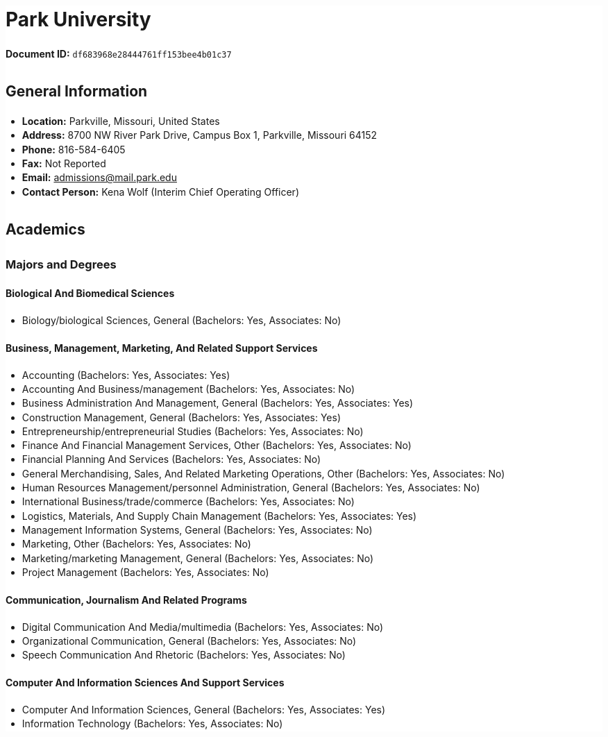 # Park University

**Document ID:** `df683968e28444761ff153bee4b01c37`

## General Information

- **Location:** Parkville, Missouri, United States
- **Address:** 8700 NW River Park Drive, Campus Box 1, Parkville, Missouri 64152
- **Phone:** 816-584-6405
- **Fax:** Not Reported
- **Email:** admissions@mail.park.edu
- **Contact Person:** Kena Wolf (Interim Chief Operating Officer)

## Academics

### Majors and Degrees

#### Biological And Biomedical Sciences

- Biology/biological Sciences, General (Bachelors: Yes, Associates: No)

#### Business, Management, Marketing, And Related Support Services

- Accounting (Bachelors: Yes, Associates: Yes)
- Accounting And Business/management (Bachelors: Yes, Associates: No)
- Business Administration And Management, General (Bachelors: Yes, Associates: Yes)
- Construction Management, General (Bachelors: Yes, Associates: Yes)
- Entrepreneurship/entrepreneurial Studies (Bachelors: Yes, Associates: No)
- Finance And Financial Management Services, Other (Bachelors: Yes, Associates: No)
- Financial Planning And Services (Bachelors: Yes, Associates: No)
- General Merchandising, Sales, And Related Marketing Operations, Other (Bachelors: Yes, Associates: No)
- Human Resources Management/personnel Administration, General (Bachelors: Yes, Associates: No)
- International Business/trade/commerce (Bachelors: Yes, Associates: No)
- Logistics, Materials, And Supply Chain Management (Bachelors: Yes, Associates: Yes)
- Management Information Systems, General (Bachelors: Yes, Associates: No)
- Marketing, Other (Bachelors: Yes, Associates: No)
- Marketing/marketing Management, General (Bachelors: Yes, Associates: No)
- Project Management (Bachelors: Yes, Associates: No)

#### Communication, Journalism And Related Programs

- Digital Communication And Media/multimedia (Bachelors: Yes, Associates: No)
- Organizational Communication, General (Bachelors: Yes, Associates: No)
- Speech Communication And Rhetoric (Bachelors: Yes, Associates: No)

#### Computer And Information Sciences And Support Services

- Computer And Information Sciences, General (Bachelors: Yes, Associates: Yes)
- Information Technology (Bachelors: Yes, Associates: No)
